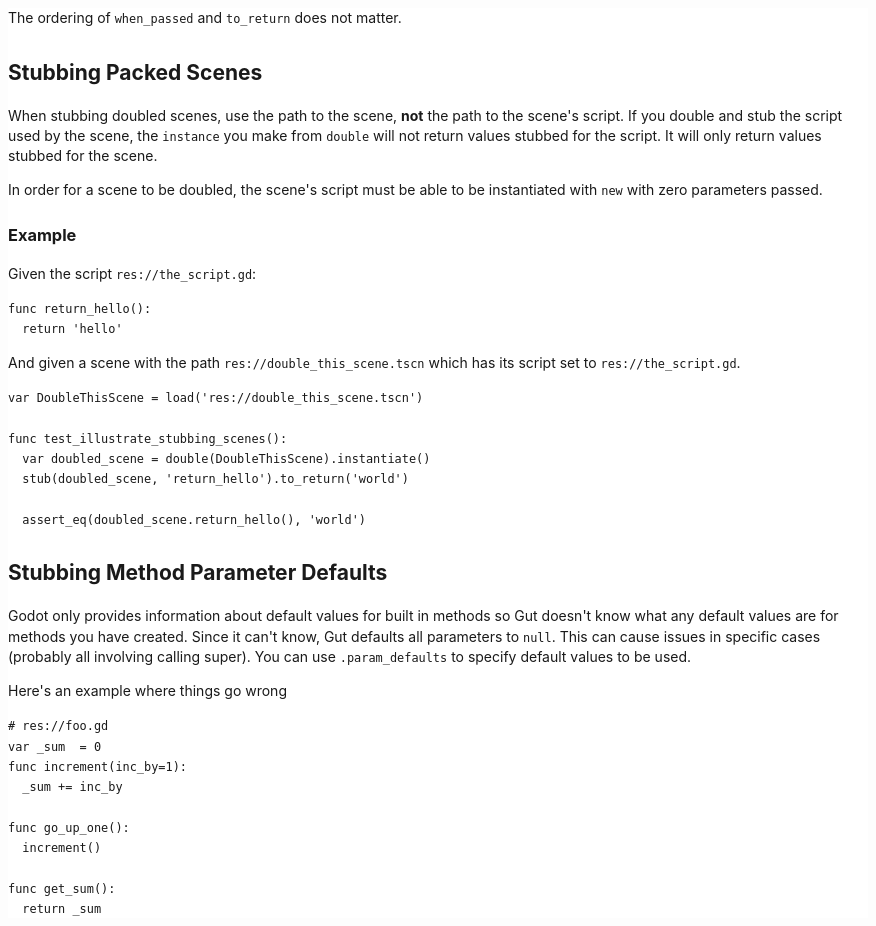 The ordering of `when_passed` and `to_return` does not matter.




## Stubbing Packed Scenes
When stubbing doubled scenes, use the path to the scene, __not__ the path to the scene's script.  If you double and stub the script used by the scene, the `instance` you make from `double` will not return values stubbed for the script.  It will only return values stubbed for the scene.

In order for a scene to be doubled, the scene's script must be able to be instantiated with `new` with zero parameters passed.

### Example
Given the script `res://the_script.gd`:
``` gdscript
func return_hello():
  return 'hello'
```
And given a scene with the path `res://double_this_scene.tscn` which has its script set to `res://the_script.gd`.

``` gdscript
var DoubleThisScene = load('res://double_this_scene.tscn')

func test_illustrate_stubbing_scenes():
  var doubled_scene = double(DoubleThisScene).instantiate()
  stub(doubled_scene, 'return_hello').to_return('world')

  assert_eq(doubled_scene.return_hello(), 'world')
```




## Stubbing Method Parameter Defaults
Godot only provides information about default values for built in methods so Gut doesn't know what any default values are for methods you have created.  Since it can't know, Gut defaults all parameters to `null`.  This can cause issues in specific cases (probably all involving calling super).  You can use `.param_defaults` to specify default values to be used.

Here's an example where things go wrong
```
# res://foo.gd
var _sum  = 0
func increment(inc_by=1):
  _sum += inc_by

func go_up_one():
  increment()

func get_sum():
  return _sum
```
